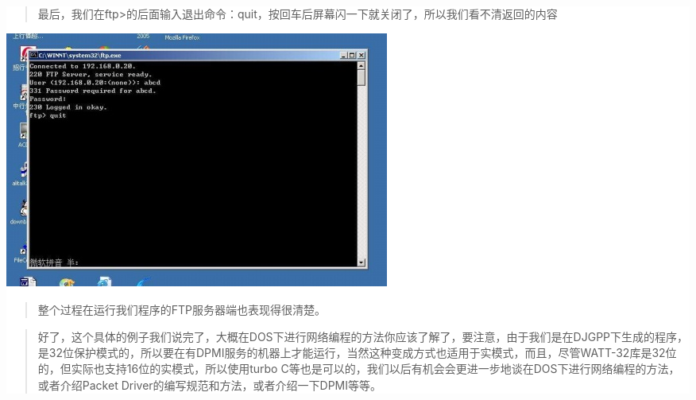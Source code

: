 > 最后，我们在ftp>的后面输入退出命令：quit，按回车后屏幕闪一下就关闭了，所以我们看不清返回的内容

  ![在DOS下进行网络编程（下）](images\在DOS下进行网络编程（下）-05.jpg)

> 整个过程在运行我们程序的FTP服务器端也表现得很清楚。

> 好了，这个具体的例子我们说完了，大概在DOS下进行网络编程的方法你应该了解了，要注意，由于我们是在DJGPP下生成的程序，是32位保护模式的，所以要在有DPMI服务的机器上才能运行，当然这种变成方式也适用于实模式，而且，尽管WATT-32库是32位的，但实际也支持16位的实模式，所以使用turbo C等也是可以的，我们以后有机会会更进一步地谈在DOS下进行网络编程的方法，或者介绍Packet Driver的编写规范和方法，或者介绍一下DPMI等等。
